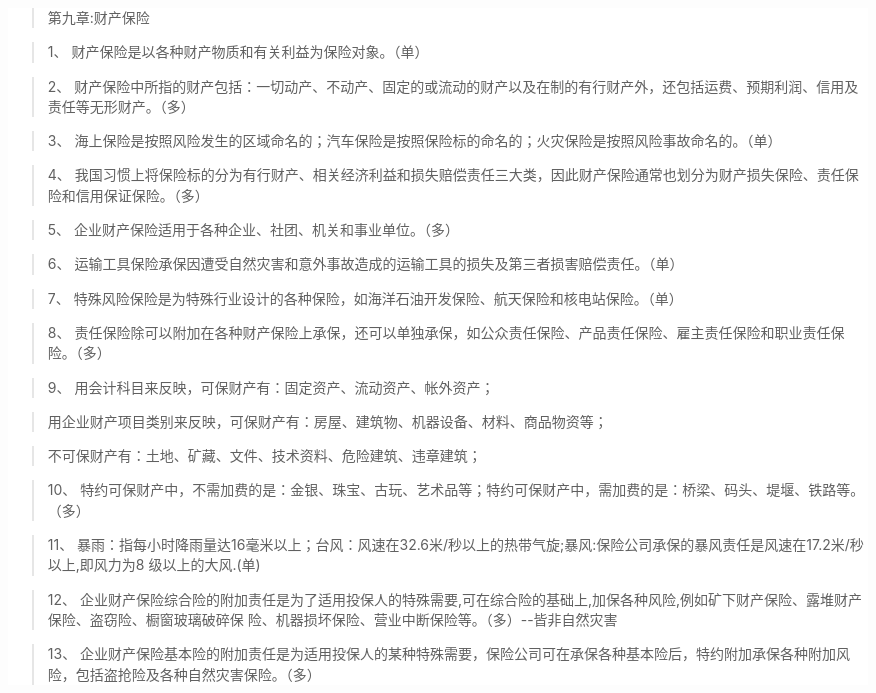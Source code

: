 > 第九章:财产保险

>

> 1、 财产保险是以各种财产物质和有关利益为保险对象。（单）

>

> 2、 财产保险中所指的财产包括：一切动产、不动产、固定的或流动的财产以及在制的有行财产外，还包括运费、预期利润、信用及责任等无形财产。（多）

>

> 3、 海上保险是按照风险发生的区域命名的；汽车保险是按照保险标的命名的；火灾保险是按照风险事故命名的。（单）

>

> 4、 我国习惯上将保险标的分为有行财产、相关经济利益和损失赔偿责任三大类，因此财产保险通常也划分为财产损失保险、责任保险和信用保证保险。（多）

>

> 5、 企业财产保险适用于各种企业、社团、机关和事业单位。（多）

>

> 6、 运输工具保险承保因遭受自然灾害和意外事故造成的运输工具的损失及第三者损害赔偿责任。（单）

>

> 7、 特殊风险保险是为特殊行业设计的各种保险，如海洋石油开发保险、航天保险和核电站保险。（单）

>

> 8、 责任保险除可以附加在各种财产保险上承保，还可以单独承保，如公众责任保险、产品责任保险、雇主责任保险和职业责任保险。（多）

>

> 9、 用会计科目来反映，可保财产有：固定资产、流动资产、帐外资产；

>

> 用企业财产项目类别来反映，可保财产有：房屋、建筑物、机器设备、材料、商品物资等；

>

> 不可保财产有：土地、矿藏、文件、技术资料、危险建筑、违章建筑；

>

> 10、 特约可保财产中，不需加费的是：金银、珠宝、古玩、艺术品等；特约可保财产中，需加费的是：桥梁、码头、堤堰、铁路等。（多）

>

> 11、 暴雨：指每小时降雨量达16毫米以上；台风：风速在32.6米/秒以上的热带气旋;暴风:保险公司承保的暴风责任是风速在17.2米/秒以上,即风力为8
级以上的大风.(单)

>

> 12、 企业财产保险综合险的附加责任是为了适用投保人的特殊需要,可在综合险的基础上,加保各种风险,例如矿下财产保险、露堆财产保险、盗窃险、橱窗玻璃破碎保
险、机器损坏保险、营业中断保险等。（多）--皆非自然灾害

>

> 13、
企业财产保险基本险的附加责任是为适用投保人的某种特殊需要，保险公司可在承保各种基本险后，特约附加承保各种附加风险，包括盗抢险及各种自然灾害保险。（多）
